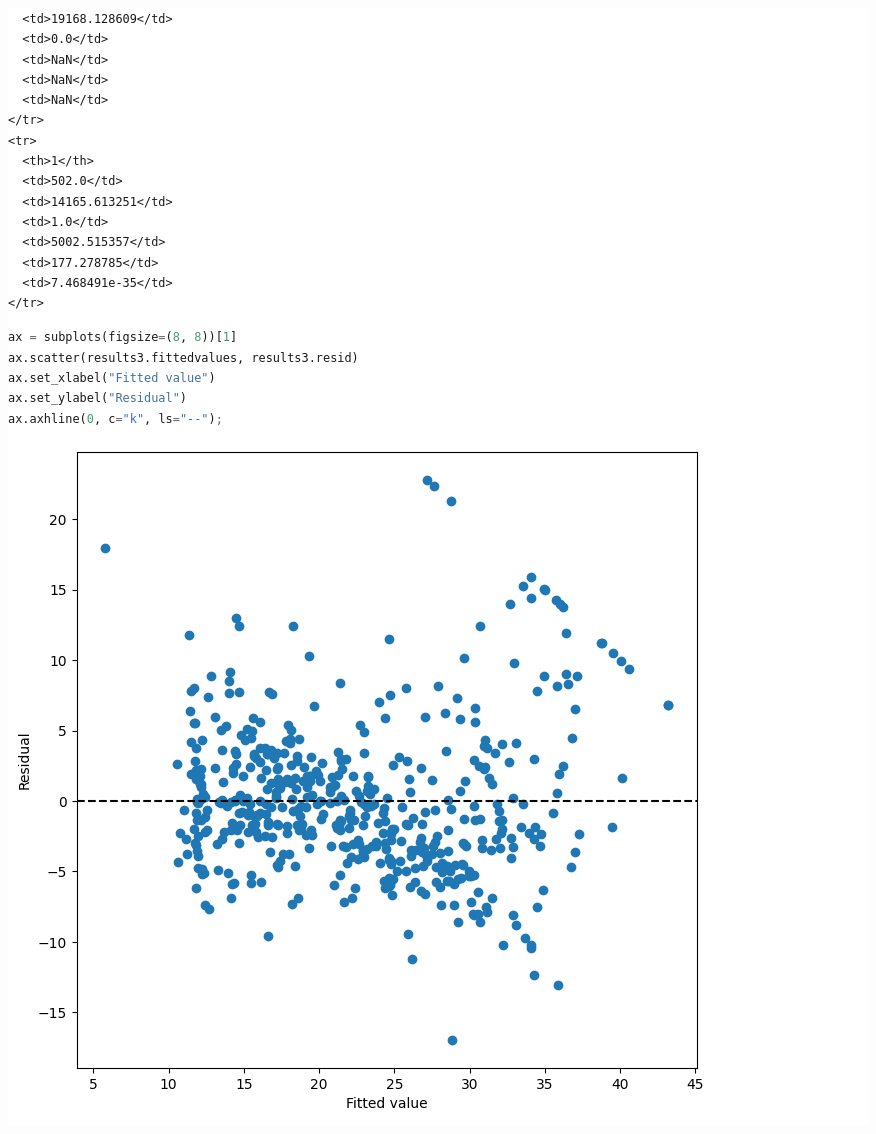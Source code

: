       <td>19168.128609</td>
      <td>0.0</td>
      <td>NaN</td>
      <td>NaN</td>
      <td>NaN</td>
    </tr>
    <tr>
      <th>1</th>
      <td>502.0</td>
      <td>14165.613251</td>
      <td>1.0</td>
      <td>5002.515357</td>
      <td>177.278785</td>
      <td>7.468491e-35</td>
    </tr>
  </tbody>
</table>
</div>




```python
ax = subplots(figsize=(8, 8))[1]
ax.scatter(results3.fittedvalues, results3.resid)
ax.set_xlabel("Fitted value")
ax.set_ylabel("Residual")
ax.axhline(0, c="k", ls="--");
```


    
![png](03_linear_regression_files/03_linear_regression_38_0.png)